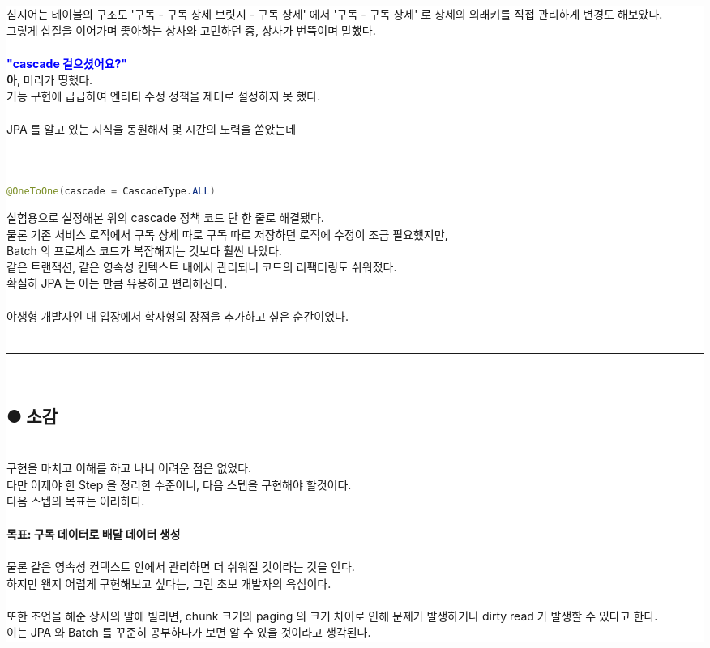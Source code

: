 심지어는 테이블의 구조도 '구독 - 구독 상세 브릿지 - 구독 상세' 에서 '구독 - 구독 상세' 로 상세의 외래키를 직접 관리하게 변경도 해보았다.<br>
그렇게 삽질을 이어가며 좋아하는 상사와 고민하던 중, 상사가 번뜩이며 말했다.<br>
<br>
<b style="color: blue;">"cascade 걸으셨어요?"</b><br>
<b>아</b>, 머리가 띵했다.<br>
기능 구현에 급급하여 엔티티 수정 정책을 제대로 설정하지 못 했다.<br>
<br>
JPA 를 알고 있는 지식을 동원해서 몇 시간의 노력을 쏟았는데<br>
<br>

```java

@OneToOne(cascade = CascadeType.ALL)

```

실험용으로 설정해본 위의 cascade 정책 코드 단 한 줄로 해결됐다.<br>
물론 기존 서비스 로직에서 구독 상세 따로 구독 따로 저장하던 로직에 수정이 조금 필요했지만,<br>
Batch 의 프로세스 코드가 복잡해지는 것보다 훨씬 나았다.<br>
같은 트랜잭션, 같은 영속성 컨텍스트 내에서 관리되니 코드의 리팩터링도 쉬워졌다.<br>
확실히 JPA 는 아는 만큼 유용하고 편리해진다.<br>
<br>
야생형 개발자인 내 입장에서 학자형의 장점을 추가하고 싶은 순간이었다.<br>
<br>

---

<br>

## ● 소감

<br>
구현을 마치고 이해를 하고 나니 어려운 점은 없었다.<br>
다만 이제야 한 Step 을 정리한 수준이니, 다음 스텝을 구현해야 할것이다.<br>
다음 스텝의 목표는 이러하다.<br>
<br>
<b>목표: 구독 데이터로 배달 데이터 생성</b><br>
<br>
물론 같은 영속성 컨텍스트 안에서 관리하면 더 쉬워질 것이라는 것을 안다.<br>
하지만 왠지 어렵게 구현해보고 싶다는, 그런 초보 개발자의 욕심이다.<br>
<br>
또한 조언을 해준 상사의 말에 빌리면, chunk 크기와 paging 의 크기 차이로 인해 문제가 발생하거나 dirty read 가 발생할 수 있다고 한다.<br>
이는 JPA 와 Batch 를 꾸준히 공부하다가 보면 알 수 있을 것이라고 생각된다.<br>